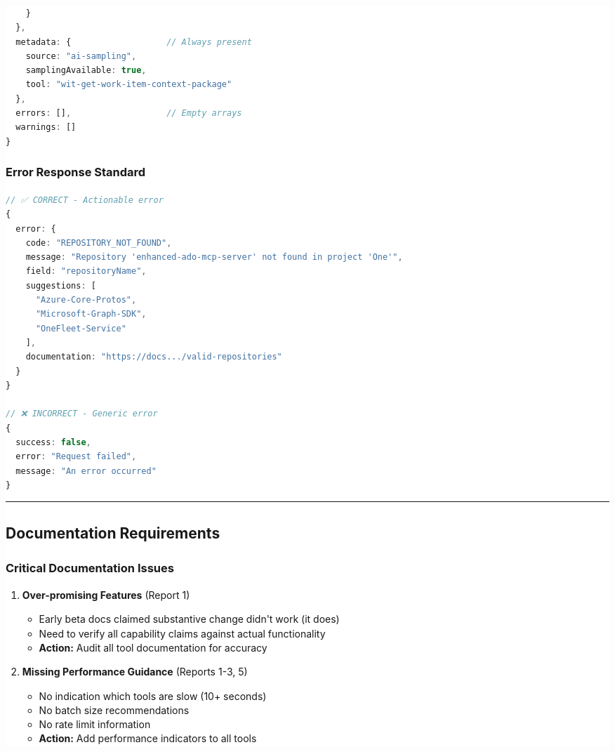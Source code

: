 ```typescript
    }
  },
  metadata: {                   // Always present
    source: "ai-sampling",
    samplingAvailable: true,
    tool: "wit-get-work-item-context-package"
  },
  errors: [],                   // Empty arrays
  warnings: []
}
```

### Error Response Standard

```typescript
// ✅ CORRECT - Actionable error
{
  error: {
    code: "REPOSITORY_NOT_FOUND",
    message: "Repository 'enhanced-ado-mcp-server' not found in project 'One'",
    field: "repositoryName",
    suggestions: [
      "Azure-Core-Protos",
      "Microsoft-Graph-SDK",
      "OneFleet-Service"
    ],
    documentation: "https://docs.../valid-repositories"
  }
}

// ❌ INCORRECT - Generic error
{
  success: false,
  error: "Request failed",
  message: "An error occurred"
}
```

---

## Documentation Requirements

### Critical Documentation Issues

1. **Over-promising Features** (Report 1)
   - Early beta docs claimed substantive change didn't work (it does)
   - Need to verify all capability claims against actual functionality
   - **Action:** Audit all tool documentation for accuracy

2. **Missing Performance Guidance** (Reports 1-3, 5)
   - No indication which tools are slow (10+ seconds)
   - No batch size recommendations
   - No rate limit information
   - **Action:** Add performance indicators to all tools
